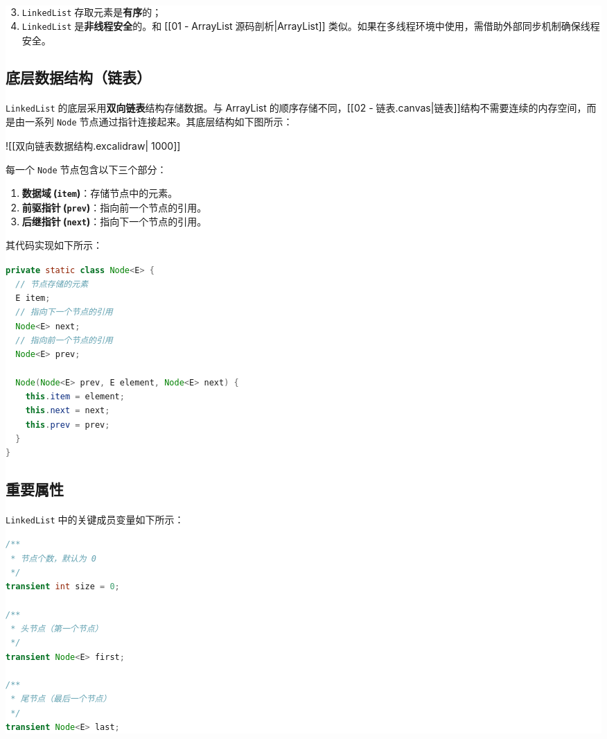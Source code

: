 3. `LinkedList` 存取元素是**有序**的；
4. `LinkedList` 是**非线程安全**的。和 [[01 - ArrayList 源码剖析|ArrayList]] 类似。如果在多线程环境中使用，需借助外部同步机制确保线程安全。

## 底层数据结构（链表）

`LinkedList` 的底层采用**双向链表**结构存储数据。与 ArrayList 的顺序存储不同，[[02 - 链表.canvas|链表]]结构不需要连续的内存空间，而是由一系列 `Node` 节点通过指针连接起来。其底层结构如下图所示：

![[双向链表数据结构.excalidraw| 1000]]

每一个 `Node` 节点包含以下三个部分：

1. **数据域 (`item`)**：存储节点中的元素。
2. **前驱指针 (`prev`)**：指向前一个节点的引用。
3. **后继指针 (`next`)**：指向下一个节点的引用。

其代码实现如下所示：

```java
private static class Node<E> {
  // 节点存储的元素
  E item;
  // 指向下一个节点的引用          
  Node<E> next; 
  // 指向前一个节点的引用   
  Node<E> prev;    

  Node(Node<E> prev, E element, Node<E> next) {
    this.item = element;
    this.next = next;
    this.prev = prev;
  }
}
```

## 重要属性

`LinkedList` 中的关键成员变量如下所示：

```java
/**
 * 节点个数，默认为 0
 */
transient int size = 0;

/**
 * 头节点（第一个节点）
 */
transient Node<E> first;

/**
 * 尾节点（最后一个节点）
 */
transient Node<E> last;
```
